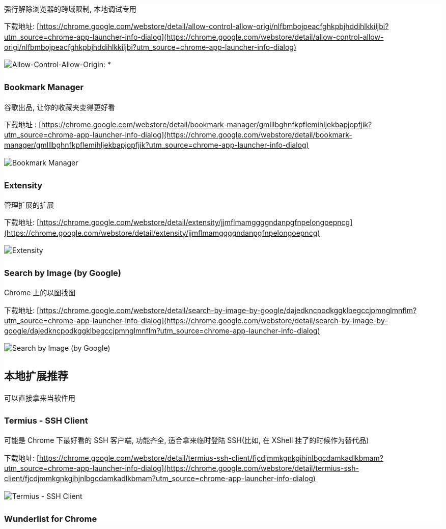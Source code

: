 强行解除浏览器的跨域限制, 本地调试专用

下载地址: [https://chrome.google.com/webstore/detail/allow-control-allow-origi/nlfbmbojpeacfghkpbjhddihlkkiljbi?utm_source=chrome-app-launcher-info-dialog](https://chrome.google.com/webstore/detail/allow-control-allow-origi/nlfbmbojpeacfghkpbjhddihlkkiljbi?utm_source=chrome-app-launcher-info-dialog)

![Allow-Control-Allow-Origin: *](https://user-images.githubusercontent.com/7150325/34757508-b0ee3864-f60c-11e7-8920-96e1f2d4df2b.png)

### Bookmark Manager

谷歌出品, 让你的收藏夹变得更好看

下载地址 : [https://chrome.google.com/webstore/detail/bookmark-manager/gmlllbghnfkpflemihljekbapjopfjik?utm_source=chrome-app-launcher-info-dialog](https://chrome.google.com/webstore/detail/bookmark-manager/gmlllbghnfkpflemihljekbapjopfjik?utm_source=chrome-app-launcher-info-dialog)

![Bookmark Manager](https://user-images.githubusercontent.com/7150325/34757554-faa42086-f60c-11e7-8c33-80b07b0bd88f.png)

### Extensity

管理扩展的扩展

下载地址: [https://chrome.google.com/webstore/detail/extensity/jjmflmamggggndanpgfnpelongoepncg](https://chrome.google.com/webstore/detail/extensity/jjmflmamggggndanpgfnpelongoepncg)

![Extensity](https://user-images.githubusercontent.com/7150325/34757616-60f41030-f60d-11e7-8b9f-28921e3be64d.png)

### Search by Image (by Google)

Chrome 上的以图找图

下载地址: [https://chrome.google.com/webstore/detail/search-by-image-by-google/dajedkncpodkggklbegccjpmnglmnflm?utm_source=chrome-app-launcher-info-dialog](https://chrome.google.com/webstore/detail/search-by-image-by-google/dajedkncpodkggklbegccjpmnglmnflm?utm_source=chrome-app-launcher-info-dialog)

![Search by Image (by Google)](https://user-images.githubusercontent.com/7150325/34757926-686806c6-f60f-11e7-8977-f13228b466cf.png)

## 本地扩展推荐

可以直接拿来当软件用

### Termius - SSH Client

可能是 Chrome 下最好看的 SSH 客户端, 功能齐全, 适合拿来临时登陆 SSH(比如, 在 XShell 挂了的时候作为替代品)

下载地址: [https://chrome.google.com/webstore/detail/termius-ssh-client/fjcdjmmkgnkgihjnlbgcdamkadlkbmam?utm_source=chrome-app-launcher-info-dialog](https://chrome.google.com/webstore/detail/termius-ssh-client/fjcdjmmkgnkgihjnlbgcdamkadlkbmam?utm_source=chrome-app-launcher-info-dialog)

![Termius - SSH Client](https://user-images.githubusercontent.com/7150325/34757683-e0459836-f60d-11e7-8805-7da4a53f56dd.png)

### Wunderlist for Chrome
